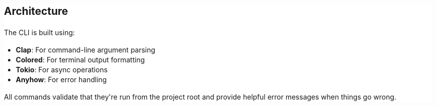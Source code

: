 ## Architecture

The CLI is built using:
- **Clap**: For command-line argument parsing
- **Colored**: For terminal output formatting
- **Tokio**: For async operations
- **Anyhow**: For error handling

All commands validate that they're run from the project root and provide helpful error messages when things go wrong.
